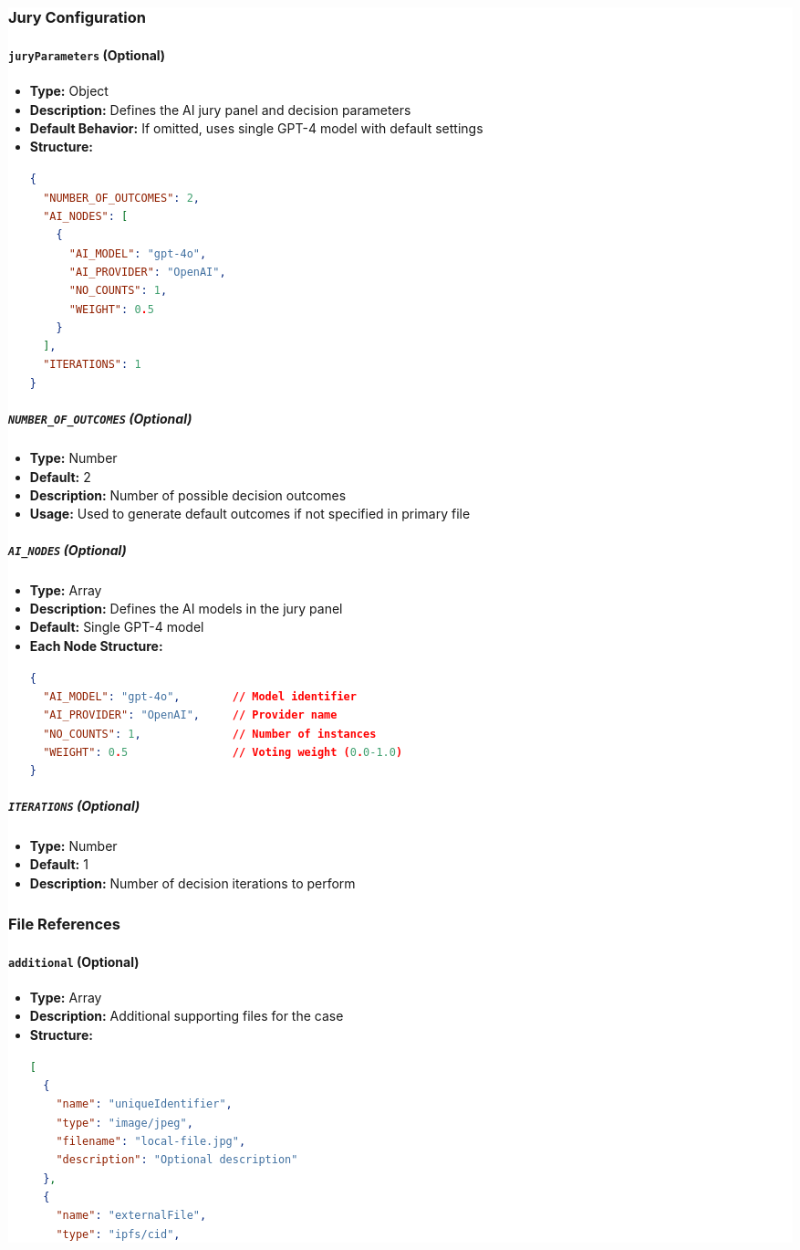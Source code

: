 ### Jury Configuration

#### `juryParameters` (Optional)
- **Type:** Object
- **Description:** Defines the AI jury panel and decision parameters
- **Default Behavior:** If omitted, uses single GPT-4 model with default settings
- **Structure:**
  ```json
  {
    "NUMBER_OF_OUTCOMES": 2,
    "AI_NODES": [
      {
        "AI_MODEL": "gpt-4o",
        "AI_PROVIDER": "OpenAI", 
        "NO_COUNTS": 1,
        "WEIGHT": 0.5
      }
    ],
    "ITERATIONS": 1
  }
  ```

##### `NUMBER_OF_OUTCOMES` (Optional)
- **Type:** Number
- **Default:** 2
- **Description:** Number of possible decision outcomes
- **Usage:** Used to generate default outcomes if not specified in primary file

##### `AI_NODES` (Optional)
- **Type:** Array
- **Description:** Defines the AI models in the jury panel
- **Default:** Single GPT-4 model
- **Each Node Structure:**
  ```json
  {
    "AI_MODEL": "gpt-4o",        // Model identifier
    "AI_PROVIDER": "OpenAI",     // Provider name  
    "NO_COUNTS": 1,              // Number of instances
    "WEIGHT": 0.5                // Voting weight (0.0-1.0)
  }
  ```

##### `ITERATIONS` (Optional)
- **Type:** Number
- **Default:** 1
- **Description:** Number of decision iterations to perform

### File References

#### `additional` (Optional)
- **Type:** Array
- **Description:** Additional supporting files for the case
- **Structure:**
  ```json
  [
    {
      "name": "uniqueIdentifier",
      "type": "image/jpeg",
      "filename": "local-file.jpg",
      "description": "Optional description"
    },
    {
      "name": "externalFile",
      "type": "ipfs/cid",
  ```